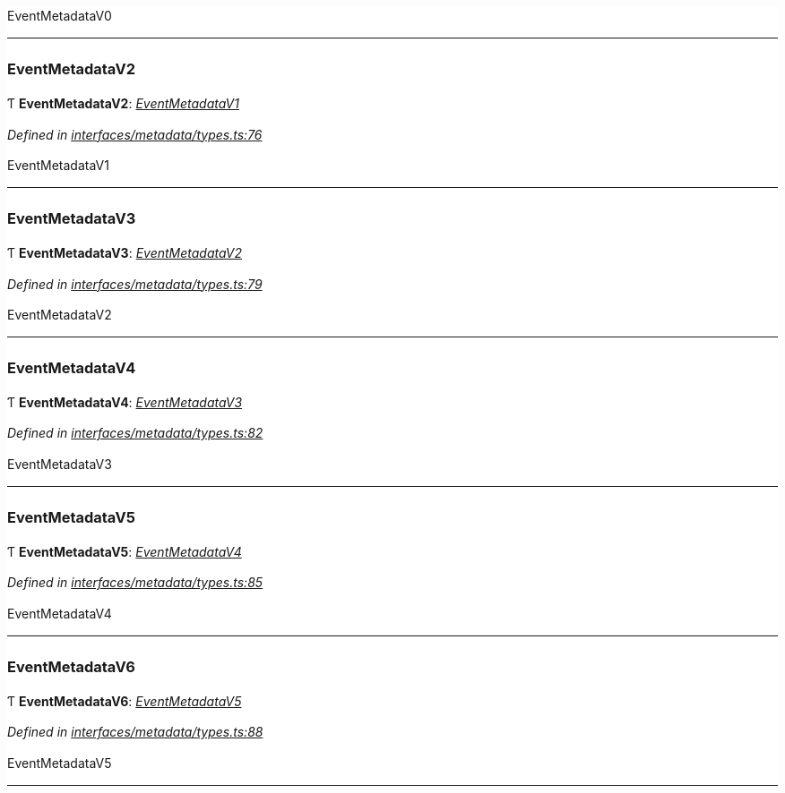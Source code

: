 EventMetadataV0

___

###  EventMetadataV2

Ƭ **EventMetadataV2**: *[EventMetadataV1](_interfaces_metadata_types_.md#eventmetadatav1)*

*Defined in [interfaces/metadata/types.ts:76](https://github.com/polkadot-js/api/blob/134c4b6/packages/types/src/interfaces/metadata/types.ts#L76)*

EventMetadataV1

___

###  EventMetadataV3

Ƭ **EventMetadataV3**: *[EventMetadataV2](_interfaces_metadata_types_.md#eventmetadatav2)*

*Defined in [interfaces/metadata/types.ts:79](https://github.com/polkadot-js/api/blob/134c4b6/packages/types/src/interfaces/metadata/types.ts#L79)*

EventMetadataV2

___

###  EventMetadataV4

Ƭ **EventMetadataV4**: *[EventMetadataV3](_interfaces_metadata_types_.md#eventmetadatav3)*

*Defined in [interfaces/metadata/types.ts:82](https://github.com/polkadot-js/api/blob/134c4b6/packages/types/src/interfaces/metadata/types.ts#L82)*

EventMetadataV3

___

###  EventMetadataV5

Ƭ **EventMetadataV5**: *[EventMetadataV4](_interfaces_metadata_types_.md#eventmetadatav4)*

*Defined in [interfaces/metadata/types.ts:85](https://github.com/polkadot-js/api/blob/134c4b6/packages/types/src/interfaces/metadata/types.ts#L85)*

EventMetadataV4

___

###  EventMetadataV6

Ƭ **EventMetadataV6**: *[EventMetadataV5](_interfaces_metadata_types_.md#eventmetadatav5)*

*Defined in [interfaces/metadata/types.ts:88](https://github.com/polkadot-js/api/blob/134c4b6/packages/types/src/interfaces/metadata/types.ts#L88)*

EventMetadataV5

___
